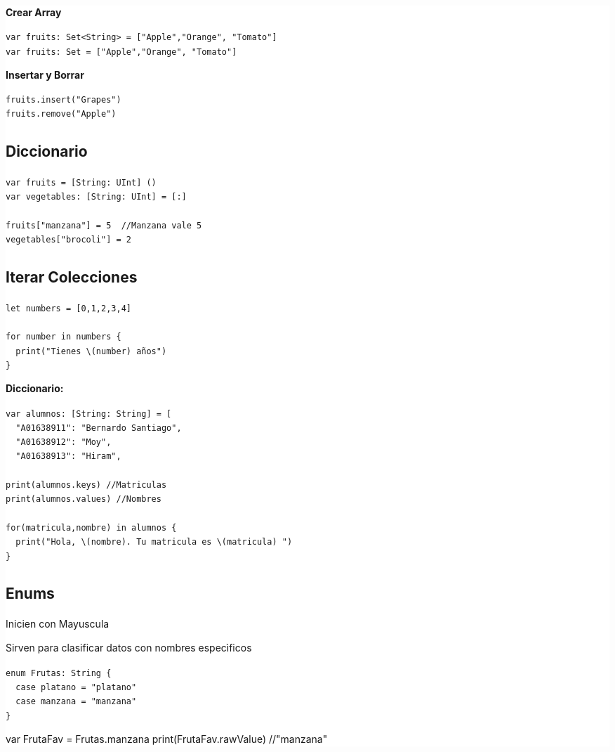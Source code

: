 **Crear Array**
```
var fruits: Set<String> = ["Apple","Orange", "Tomato"]
var fruits: Set = ["Apple","Orange", "Tomato"]
```

**Insertar y Borrar**
```
fruits.insert("Grapes")
fruits.remove("Apple")
```

## Diccionario
```
var fruits = [String: UInt] ()
var vegetables: [String: UInt] = [:]

fruits["manzana"] = 5  //Manzana vale 5
vegetables["brocoli"] = 2
```

## Iterar Colecciones
```
let numbers = [0,1,2,3,4]

for number in numbers {
  print("Tienes \(number) años")
}
```

**Diccionario:**
```
var alumnos: [String: String] = [
  "A01638911": "Bernardo Santiago",
  "A01638912": "Moy",
  "A01638913": "Hiram",

print(alumnos.keys) //Matriculas
print(alumnos.values) //Nombres

for(matricula,nombre) in alumnos {
  print("Hola, \(nombre). Tu matricula es \(matricula) ")
}
```

## Enums

Inicien con Mayuscula

Sirven para clasificar datos con nombres especìficos
```
enum Frutas: String {
  case platano = "platano"
  case manzana = "manzana"
}
```

var FrutaFav = Frutas.manzana
print(FrutaFav.rawValue) //"manzana"

